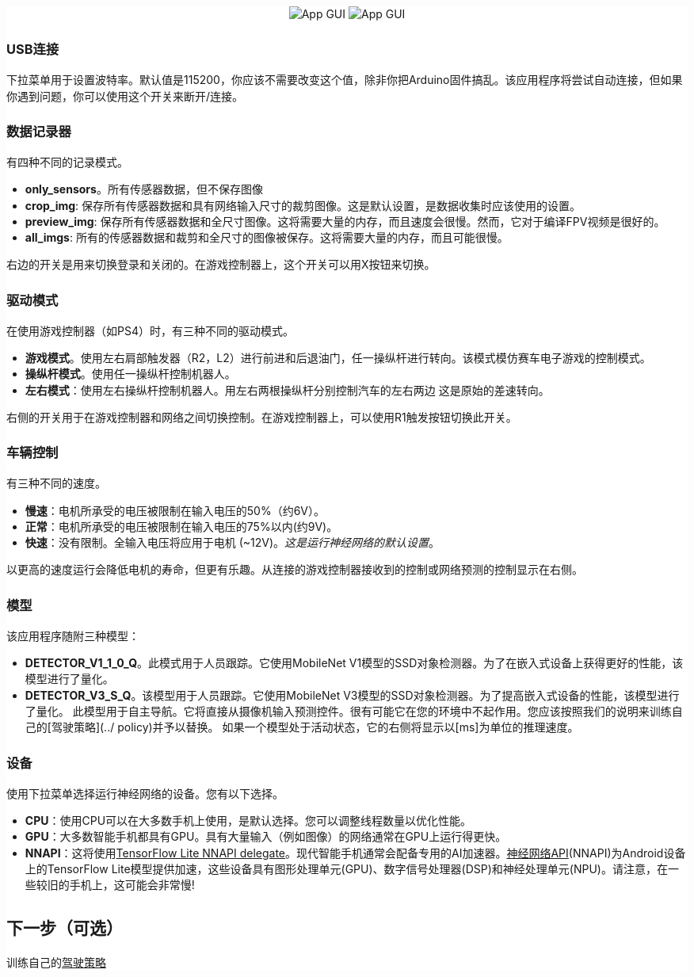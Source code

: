<p align="center">
  <img src="../docs/images/app_gui_1.jpg" alt="App GUI" width="49%"/>
  <img src="../docs/images/app_gui_2.jpg" alt="App GUI" width="49%"/>
</p>

### USB连接

下拉菜单用于设置波特率。默认值是115200，你应该不需要改变这个值，除非你把Arduino固件搞乱。该应用程序将尝试自动连接，但如果你遇到问题，你可以使用这个开关来断开/连接。

### 数据记录器

有四种不同的记录模式。

- **only_sensors**。所有传感器数据，但不保存图像
- **crop_img**: 保存所有传感器数据和具有网络输入尺寸的裁剪图像。这是默认设置，是数据收集时应该使用的设置。
- **preview_img**: 保存所有传感器数据和全尺寸图像。这将需要大量的内存，而且速度会很慢。然而，它对于编译FPV视频是很好的。
- **all_imgs**: 所有的传感器数据和裁剪和全尺寸的图像被保存。这将需要大量的内存，而且可能很慢。

右边的开关是用来切换登录和关闭的。在游戏控制器上，这个开关可以用X按钮来切换。

### 驱动模式

在使用游戏控制器（如PS4）时，有三种不同的驱动模式。

- **游戏模式**。使用左右肩部触发器（R2，L2）进行前进和后退油门，任一操纵杆进行转向。该模式模仿赛车电子游戏的控制模式。
- **操纵杆模式**。使用任一操纵杆控制机器人。
- **左右模式**：使用左右操纵杆控制机器人。用左右两根操纵杆分别控制汽车的左右两边 这是原始的差速转向。

右侧的开关用于在游戏控制器和网络之间切换控制。在游戏控制器上，可以使用R1触发按钮切换此开关。

### 车辆控制

有三种不同的速度。

- **慢速**：电机所承受的电压被限制在输入电压的50%（约6V）。
- **正常**：电机所承受的电压被限制在输入电压的75%以内(约9V)。
- **快速**：没有限制。全输入电压将应用于电机 (~12V)。*这是运行神经网络的默认设置*。

以更高的速度运行会降低电机的寿命，但更有乐趣。从连接的游戏控制器接收到的控制或网络预测的控制显示在右侧。

### 模型

该应用程序随附三种模型：

- **DETECTOR_V1_1_0_Q**。此模式用于人员跟踪。它使用MobileNet V1模型的SSD对象检测器。为了在嵌入式设备上获得更好的性能，该模型进行了量化。
- **DETECTOR_V3_S_Q**。该模型用于人员跟踪。它使用MobileNet V3模型的SSD对象检测器。为了提高嵌入式设备的性能，该模型进行了量化。
此模型用于自主导航。它将直接从摄像机输入预测控件。很有可能它在您的环境中不起作用。您应该按照我们的说明来训练自己的[驾驶策略](../ policy)并予以替换。
如果一个模型处于活动状态，它的右侧将显示以[ms]为单位的推理速度。

### 设备

使用下拉菜单选择运行神经网络的设备。您有以下选择。

- **CPU**：使用CPU可以在大多数手机上使用，是默认选择。您可以调整线程数量以优化性能。
- **GPU**：大多数智能手机都具有GPU。具有大量输入（例如图像）的网络通常在GPU上运行得更快。
- **NNAPI**：这将使用[TensorFlow Lite NNAPI delegate](https://www.tensorflow.org/lite/performance/nnapi)。现代智能手机通常会配备专用的AI加速器。[神经网络API](https://developer.android.com/ndk/guides/neuralnetworks)(NNAPI)为Android设备上的TensorFlow Lite模型提供加速，这些设备具有图形处理单元(GPU)、数字信号处理器(DSP)和神经处理单元(NPU)。请注意，在一些较旧的手机上，这可能会非常慢!

## 下一步（可选）

训练自己的[驾驶策略](../policy/README_CN.md)
